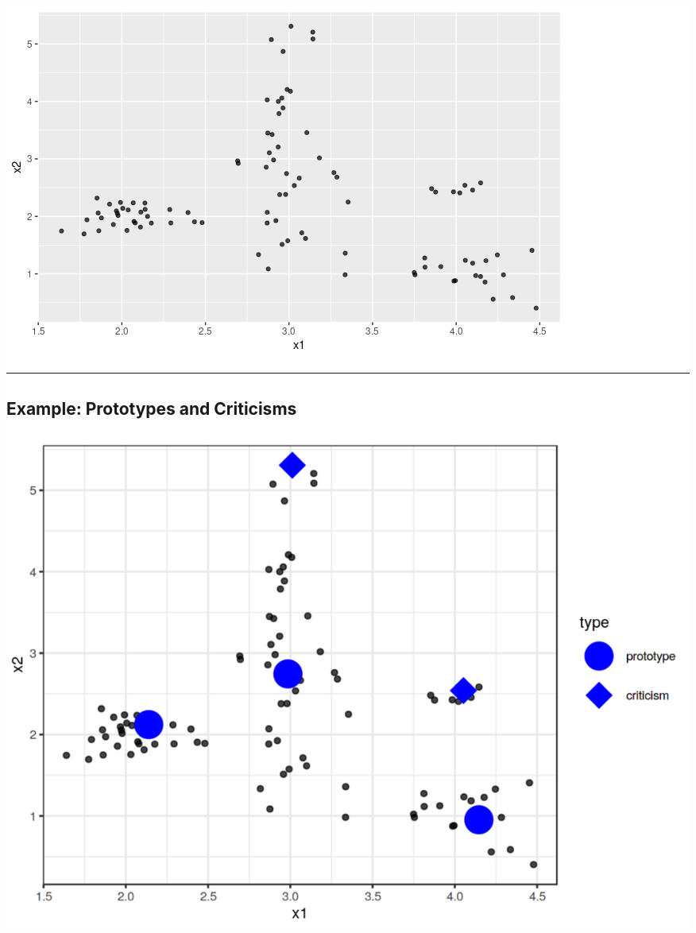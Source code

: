 ![Example](prototypes_without.png)


----
## Example: Prototypes and Criticisms

![Example](prototypes.png)
